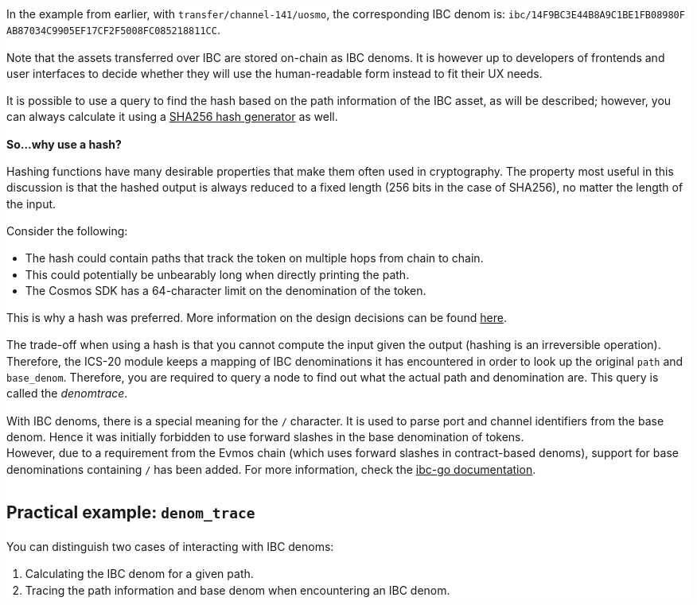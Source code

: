 <HighlightBox type="best-practice">

In the example from earlier, with `transfer/channel-141/uosmo`, the corresponding IBC denom is: `ibc/14F9BC3E44B8A9C1BE1FB08980FAB87034C9905EF17CF2F5008FC085218811CC`.

Note that the assets transferred over IBC are stored on-chain as IBC denoms. It is however up to developers of frontends and user interfaces to decide whether they will use the human-readable form instead to fit their UX needs.

</HighlightBox>

It is possible to use a query to find the hash based on the path information of the IBC asset, as will be described; however, you can always calculate it using a [SHA256 hash generator](https://xorbin.com/tools/sha256-hash-calculator) as well.

<HighlightBox type="info">

**So...why use a hash?**

Hashing functions have many desirable properties that make them often used in cryptography. The property most useful in this discussion is that the hashed output is always reduced to a fixed length (256 bits in the case of SHA256), no matter the length of the input.

Consider the following:

* The hash could contain paths that track the token on multiple hops from chain to chain.
* This could potentially be unbearably long when directly printing the path.
* The Cosmos SDK has a 64-character limit on the denomination of the token.

This is why a hash was preferred. More information on the design decisions can be found [here](https://ibc.cosmos.network/main/architecture/adr-001-coin-source-tracing.html).

</HighlightBox>

The trade-off when using a hash is that you cannot compute the input given the output (hashing is an irreversible operation). Therefore, the ICS-20 module keeps a mapping of IBC denominations it has encountered in order to look up the original `path` and `base_denom`. Therefore, you are required to query a node to find out what the actual path and denomination are. This query is called the _denomtrace_.

<HighlightBox type="docs">

With IBC denoms, there is a special meaning for the `/` character. It is used to parse port and channel identifiers from the base denom. Hence it was initially forbidden to use forward slashes in the base denomination of tokens.
<br>
However, due to a requirement from the Evmos chain (which uses forward slashes in contract-based denoms), support for base denominations containing `/` has been added. For more information, check the [ibc-go documentation](https://ibc.cosmos.network/main/migrations/support-denoms-with-slashes.html).

</HighlightBox>

## Practical example: `denom_trace`

You can distinguish two cases of interacting with IBC denoms:

1. Calculating the IBC denom for a given path.
2. Tracing the path information and base denom when encountering an IBC denom.
